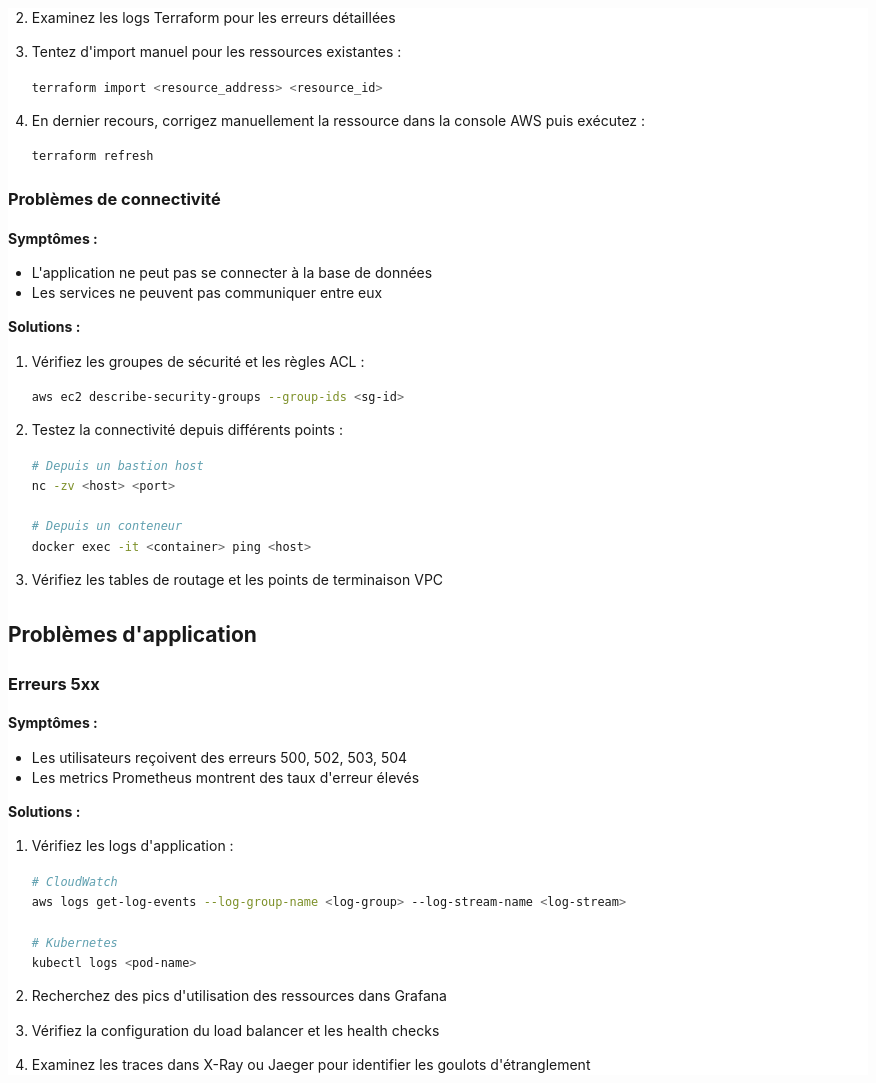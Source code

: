 2. Examinez les logs Terraform pour les erreurs détaillées

3. Tentez d'import manuel pour les ressources existantes :
   ```bash
   terraform import <resource_address> <resource_id>
   ```

4. En dernier recours, corrigez manuellement la ressource dans la console AWS puis exécutez :
   ```bash
   terraform refresh
   ```

### Problèmes de connectivité

**Symptômes :**
- L'application ne peut pas se connecter à la base de données
- Les services ne peuvent pas communiquer entre eux

**Solutions :**
1. Vérifiez les groupes de sécurité et les règles ACL :
   ```bash
   aws ec2 describe-security-groups --group-ids <sg-id>
   ```

2. Testez la connectivité depuis différents points :
   ```bash
   # Depuis un bastion host
   nc -zv <host> <port>
   
   # Depuis un conteneur
   docker exec -it <container> ping <host>
   ```

3. Vérifiez les tables de routage et les points de terminaison VPC

## Problèmes d'application

### Erreurs 5xx

**Symptômes :**
- Les utilisateurs reçoivent des erreurs 500, 502, 503, 504
- Les metrics Prometheus montrent des taux d'erreur élevés

**Solutions :**
1. Vérifiez les logs d'application :
   ```bash
   # CloudWatch
   aws logs get-log-events --log-group-name <log-group> --log-stream-name <log-stream>
   
   # Kubernetes
   kubectl logs <pod-name>
   ```

2. Recherchez des pics d'utilisation des ressources dans Grafana
3. Vérifiez la configuration du load balancer et les health checks
4. Examinez les traces dans X-Ray ou Jaeger pour identifier les goulots d'étranglement
